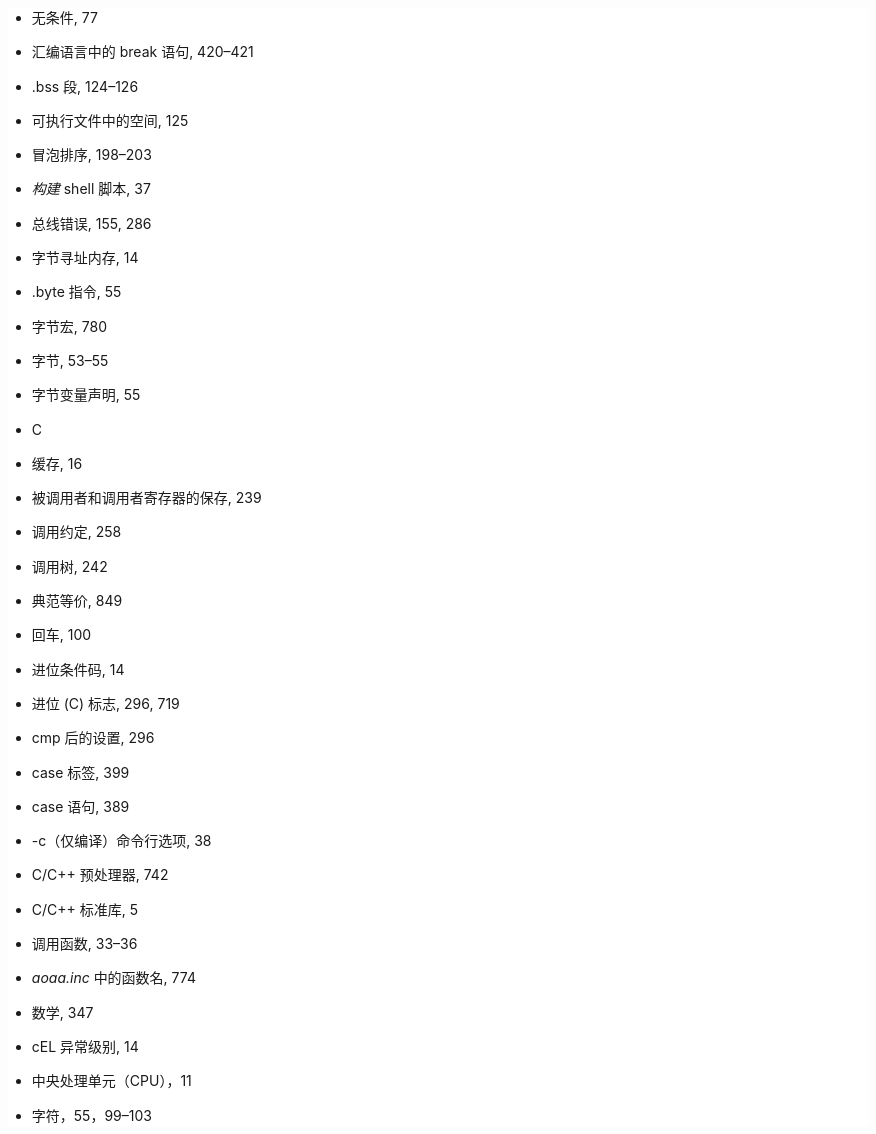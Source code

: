 +   无条件, 77

+   汇编语言中的 break 语句, 420–421

+   .bss 段, 124–126

+   可执行文件中的空间, 125

+   冒泡排序, 198–203

+   *构建* shell 脚本, 37

+   总线错误, 155, 286

+   字节寻址内存, 14

+   .byte 指令, 55

+   字节宏, 780

+   字节, 53–55

+   字节变量声明, 55

+   C

+   缓存, 16

+   被调用者和调用者寄存器的保存, 239

+   调用约定, 258

+   调用树, 242

+   典范等价, 849

+   回车, 100

+   进位条件码, 14

+   进位 (C) 标志, 296, 719

+   cmp 后的设置, 296

+   case 标签, 399

+   case 语句, 389

+   -c（仅编译）命令行选项, 38

+   C/C++ 预处理器, 742

+   C/C++ 标准库, 5

+   调用函数, 33–36

+   *aoaa.inc* 中的函数名, 774

+   数学, 347

+   cEL 异常级别, 14

+   中央处理单元（CPU），11

+   字符，55，99–103
